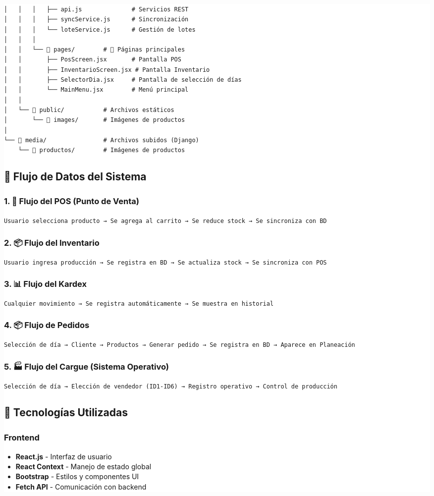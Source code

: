 ```
│   │   │   ├── api.js              # Servicios REST
│   │   │   ├── syncService.js      # Sincronización
│   │   │   └── loteService.js      # Gestión de lotes
│   │   │
│   │   └── 📂 pages/        # 📄 Páginas principales
│   │       ├── PosScreen.jsx       # Pantalla POS
│   │       ├── InventarioScreen.jsx # Pantalla Inventario
│   │       ├── SelectorDia.jsx     # Pantalla de selección de días
│   │       └── MainMenu.jsx        # Menú principal
│   │
│   └── 📂 public/           # Archivos estáticos
│       └── 📂 images/       # Imágenes de productos
│
└── 📂 media/                # Archivos subidos (Django)
    └── 📂 productos/        # Imágenes de productos
```

## 🔄 Flujo de Datos del Sistema

### 1. 🛒 Flujo del POS (Punto de Venta)
```
Usuario selecciona producto → Se agrega al carrito → Se reduce stock → Se sincroniza con BD
```

### 2. 📦 Flujo del Inventario
```
Usuario ingresa producción → Se registra en BD → Se actualiza stock → Se sincroniza con POS
```

### 3. 📊 Flujo del Kardex
```
Cualquier movimiento → Se registra automáticamente → Se muestra en historial
```

### 4. 📦 Flujo de Pedidos
```
Selección de día → Cliente → Productos → Generar pedido → Se registra en BD → Aparece en Planeación
```

### 5. 🏭 Flujo del Cargue (Sistema Operativo)
```
Selección de día → Elección de vendedor (ID1-ID6) → Registro operativo → Control de producción
```

## 🔧 Tecnologías Utilizadas

### Frontend
- **React.js** - Interfaz de usuario
- **React Context** - Manejo de estado global
- **Bootstrap** - Estilos y componentes UI
- **Fetch API** - Comunicación con backend
